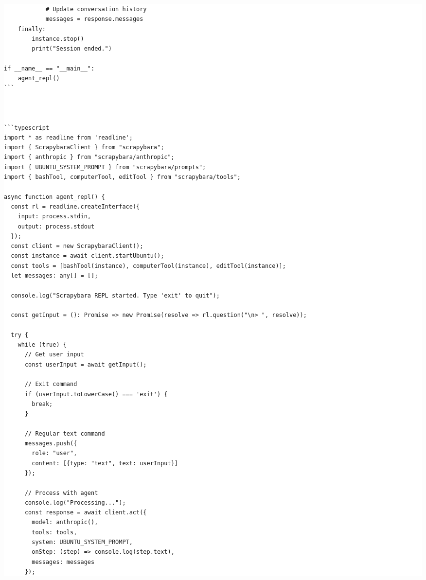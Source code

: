                 # Update conversation history
                messages = response.messages
        finally:
            instance.stop()
            print("Session ended.")

    if __name__ == "__main__":
        agent_repl()
    ```
  

  
    ```typescript
    import * as readline from 'readline';
    import { ScrapybaraClient } from "scrapybara";
    import { anthropic } from "scrapybara/anthropic";
    import { UBUNTU_SYSTEM_PROMPT } from "scrapybara/prompts";
    import { bashTool, computerTool, editTool } from "scrapybara/tools";

    async function agent_repl() {
      const rl = readline.createInterface({
        input: process.stdin,
        output: process.stdout
      });
      const client = new ScrapybaraClient();
      const instance = await client.startUbuntu();
      const tools = [bashTool(instance), computerTool(instance), editTool(instance)];
      let messages: any[] = [];

      console.log("Scrapybara REPL started. Type 'exit' to quit");

      const getInput = (): Promise => new Promise(resolve => rl.question("\n> ", resolve));

      try {
        while (true) {
          // Get user input
          const userInput = await getInput();

          // Exit command
          if (userInput.toLowerCase() === 'exit') {
            break;
          }

          // Regular text command
          messages.push({
            role: "user",
            content: [{type: "text", text: userInput}]
          });

          // Process with agent
          console.log("Processing...");
          const response = await client.act({
            model: anthropic(),
            tools: tools,
            system: UBUNTU_SYSTEM_PROMPT,
            onStep: (step) => console.log(step.text),
            messages: messages
          });
